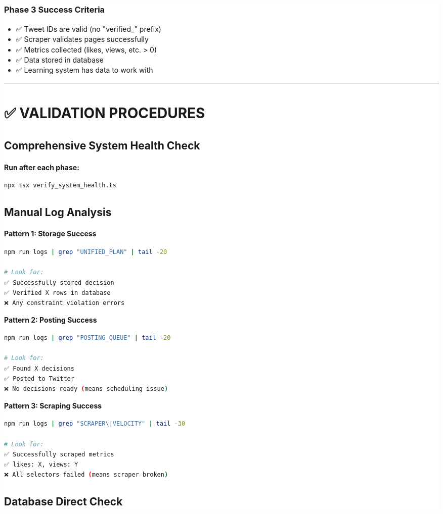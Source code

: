 ### Phase 3 Success Criteria
- ✅ Tweet IDs are valid (no "verified_" prefix)
- ✅ Scraper validates pages successfully
- ✅ Metrics collected (likes, views, etc. > 0)
- ✅ Data stored in database
- ✅ Learning system has data to work with

---

# ✅ VALIDATION PROCEDURES

## Comprehensive System Health Check

**Run after each phase:**
```bash
npx tsx verify_system_health.ts
```

## Manual Log Analysis

**Pattern 1: Storage Success**
```bash
npm run logs | grep "UNIFIED_PLAN" | tail -20

# Look for:
✅ Successfully stored decision
✅ Verified X rows in database
❌ Any constraint violation errors
```

**Pattern 2: Posting Success**
```bash
npm run logs | grep "POSTING_QUEUE" | tail -20

# Look for:
✅ Found X decisions
✅ Posted to Twitter
❌ No decisions ready (means scheduling issue)
```

**Pattern 3: Scraping Success**
```bash
npm run logs | grep "SCRAPER\|VELOCITY" | tail -30

# Look for:
✅ Successfully scraped metrics
✅ likes: X, views: Y
❌ All selectors failed (means scraper broken)
```

## Database Direct Check
